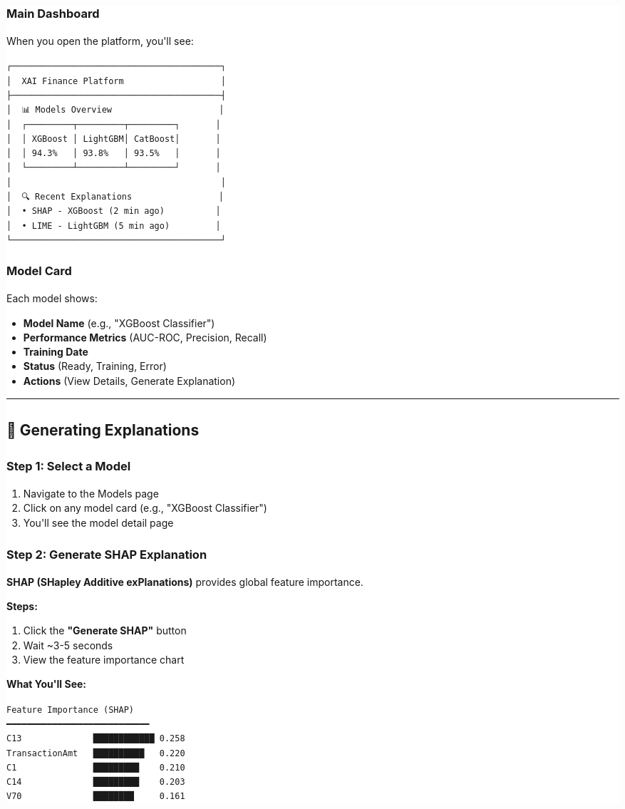 ### Main Dashboard

When you open the platform, you'll see:

```
┌─────────────────────────────────────────┐
│  XAI Finance Platform                   │
├─────────────────────────────────────────┤
│  📊 Models Overview                     │
│  ┌─────────┬─────────┬─────────┐       │
│  │ XGBoost │ LightGBM│ CatBoost│       │
│  │ 94.3%   │ 93.8%   │ 93.5%   │       │
│  └─────────┴─────────┴─────────┘       │
│                                         │
│  🔍 Recent Explanations                 │
│  • SHAP - XGBoost (2 min ago)          │
│  • LIME - LightGBM (5 min ago)         │
└─────────────────────────────────────────┘
```

### Model Card

Each model shows:
- **Model Name** (e.g., "XGBoost Classifier")
- **Performance Metrics** (AUC-ROC, Precision, Recall)
- **Training Date**
- **Status** (Ready, Training, Error)
- **Actions** (View Details, Generate Explanation)

---

## 🔬 Generating Explanations

### Step 1: Select a Model

1. Navigate to the Models page
2. Click on any model card (e.g., "XGBoost Classifier")
3. You'll see the model detail page

### Step 2: Generate SHAP Explanation

**SHAP (SHapley Additive exPlanations)** provides global feature importance.

**Steps:**
1. Click the **"Generate SHAP"** button
2. Wait ~3-5 seconds
3. View the feature importance chart

**What You'll See:**
```
Feature Importance (SHAP)
━━━━━━━━━━━━━━━━━━━━━━━━━━━━
C13              ████████████ 0.258
TransactionAmt   ██████████   0.220
C1               █████████    0.210
C14              █████████    0.203
V70              ████████     0.161
```
